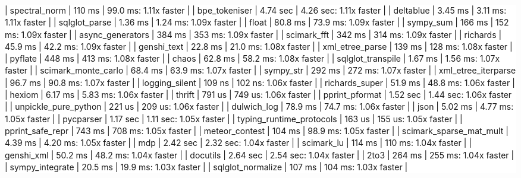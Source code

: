 | spectral_norm              | 110 ms                                                 | 99.0 ms: 1.11x faster                                                 |
| bpe_tokeniser              | 4.74 sec                                               | 4.26 sec: 1.11x faster                                                |
| deltablue                  | 3.45 ms                                                | 3.11 ms: 1.11x faster                                                 |
| sqlglot_parse              | 1.36 ms                                                | 1.24 ms: 1.09x faster                                                 |
| float                      | 80.8 ms                                                | 73.9 ms: 1.09x faster                                                 |
| sympy_sum                  | 166 ms                                                 | 152 ms: 1.09x faster                                                  |
| async_generators           | 384 ms                                                 | 353 ms: 1.09x faster                                                  |
| scimark_fft                | 342 ms                                                 | 314 ms: 1.09x faster                                                  |
| richards                   | 45.9 ms                                                | 42.2 ms: 1.09x faster                                                 |
| genshi_text                | 22.8 ms                                                | 21.0 ms: 1.08x faster                                                 |
| xml_etree_parse            | 139 ms                                                 | 128 ms: 1.08x faster                                                  |
| pyflate                    | 448 ms                                                 | 413 ms: 1.08x faster                                                  |
| chaos                      | 62.8 ms                                                | 58.2 ms: 1.08x faster                                                 |
| sqlglot_transpile          | 1.67 ms                                                | 1.56 ms: 1.07x faster                                                 |
| scimark_monte_carlo        | 68.4 ms                                                | 63.9 ms: 1.07x faster                                                 |
| sympy_str                  | 292 ms                                                 | 272 ms: 1.07x faster                                                  |
| xml_etree_iterparse        | 96.7 ms                                                | 90.8 ms: 1.07x faster                                                 |
| logging_silent             | 109 ns                                                 | 102 ns: 1.06x faster                                                  |
| richards_super             | 51.9 ms                                                | 48.8 ms: 1.06x faster                                                 |
| hexiom                     | 6.17 ms                                                | 5.83 ms: 1.06x faster                                                 |
| thrift                     | 791 us                                                 | 749 us: 1.06x faster                                                  |
| pprint_pformat             | 1.52 sec                                               | 1.44 sec: 1.06x faster                                                |
| unpickle_pure_python       | 221 us                                                 | 209 us: 1.06x faster                                                  |
| dulwich_log                | 78.9 ms                                                | 74.7 ms: 1.06x faster                                                 |
| json                       | 5.02 ms                                                | 4.77 ms: 1.05x faster                                                 |
| pycparser                  | 1.17 sec                                               | 1.11 sec: 1.05x faster                                                |
| typing_runtime_protocols   | 163 us                                                 | 155 us: 1.05x faster                                                  |
| pprint_safe_repr           | 743 ms                                                 | 708 ms: 1.05x faster                                                  |
| meteor_contest             | 104 ms                                                 | 98.9 ms: 1.05x faster                                                 |
| scimark_sparse_mat_mult    | 4.39 ms                                                | 4.20 ms: 1.05x faster                                                 |
| mdp                        | 2.42 sec                                               | 2.32 sec: 1.04x faster                                                |
| scimark_lu                 | 114 ms                                                 | 110 ms: 1.04x faster                                                  |
| genshi_xml                 | 50.2 ms                                                | 48.2 ms: 1.04x faster                                                 |
| docutils                   | 2.64 sec                                               | 2.54 sec: 1.04x faster                                                |
| 2to3                       | 264 ms                                                 | 255 ms: 1.04x faster                                                  |
| sympy_integrate            | 20.5 ms                                                | 19.9 ms: 1.03x faster                                                 |
| sqlglot_normalize          | 107 ms                                                 | 104 ms: 1.03x faster                                                  |